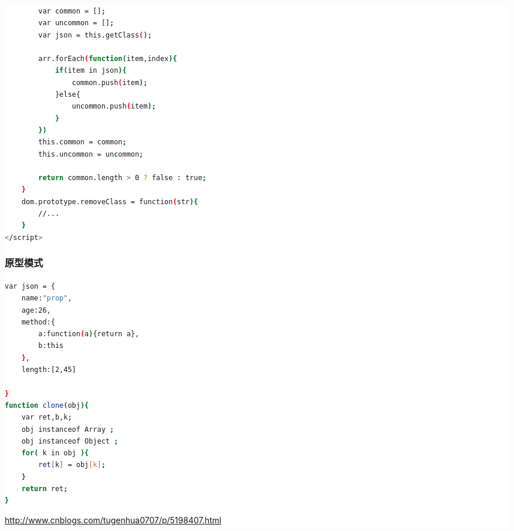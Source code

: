 ``` bash
		var common = [];
		var uncommon = [];
		var json = this.getClass();

		arr.forEach(function(item,index){
			if(item in json){
				common.push(item);
			}else{
				uncommon.push(item);
			}
		})
		this.common = common;
		this.uncommon = uncommon;

		return common.length > 0 ? false : true;
	}
	dom.prototype.removeClass = function(str){
		//...
	}
</script>

```
### 原型模式

``` bash
var json = {
	name:"prop",
	age:26,
	method:{
		a:function(a){return a},
		b:this
	},
	length:[2,45]

}
function clone(obj){
	var ret,b,k;
	obj instanceof Array ;
	obj instanceof Object ;
	for( k in obj ){
		ret[k] = obj[k];
	}
	return ret;
}
```
http://www.cnblogs.com/tugenhua0707/p/5198407.html





















